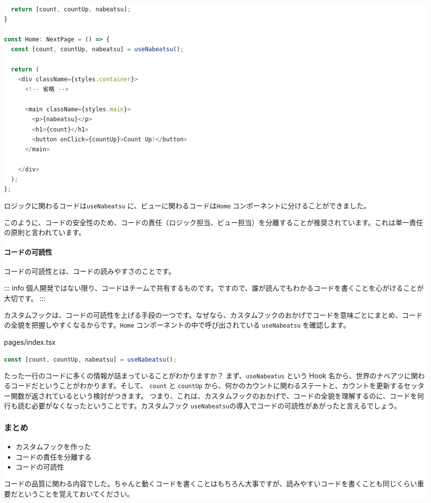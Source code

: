 ```typescript
  return [count, countUp, nabeatsu];
}

const Home: NextPage = () => {
  const [count, countUp, nabeatsu] = useNabeatsu();

  return (
    <div className={styles.container}>
      <!-- 省略 -->

      <main className={styles.main}>
        <p>{nabeatsu}</p>
        <h1>{count}</h1>
        <button onClick={countUp}>Count Up!</button>
      </main>

    </div>
  );
};
```

ロジックに関わるコードは`useNabeatsu` に、ビューに関わるコードは`Home` コンポーネントに分けることができました。

このように、コードの安全性のため、コードの責任（ロジック担当、ビュー担当）を分離することが推奨されています。これは単一責任の原則と言われています。

#### コードの可読性

コードの可読性とは、コードの読みやすさのことです。

::: info
個人開発ではない限り、コードはチームで共有するものです。ですので、誰が読んでもわかるコードを書くことを心がけることが大切です。
:::

カスタムフックは、コードの可読性を上げる手段の一つです。なぜなら、カスタムフックのおかげでコードを意味ごとにまとめ、コードの全貌を把握しやすくなるからです。`Home` コンポーネントの中で呼び出されている `useNabeatsu` を確認します。

 <span class="code-filename">pages/index.tsx</span>

```typescript
const [count, countUp, nabeatsu] = useNabeatsu();
```
たった一行のコードに多くの情報が詰まっていることがわかりますか？ まず、`useNabeatus` という Hook 名から、世界のナベアツに関わるコードだということがわかります。そして、 `count` と `countUp` から、何かのカウントに関わるステートと、カウントを更新するセッター関数が返されているという検討がつきます。
つまり、これは、カスタムフックのおかげで、コードの全貌を理解するのに、コードを何行も読む必要がなくなったということです。カスタムフック `useNabeatsu`の導入でコードの可読性があがったと言えるでしょう。

### まとめ

- カスタムフックを作った
- コードの責任を分離する
- コードの可読性

コードの品質に関わる内容でした。ちゃんと動くコードを書くことはもちろん大事ですが、読みやすいコードを書くことも同じくらい重要だということを覚えておいてください。



